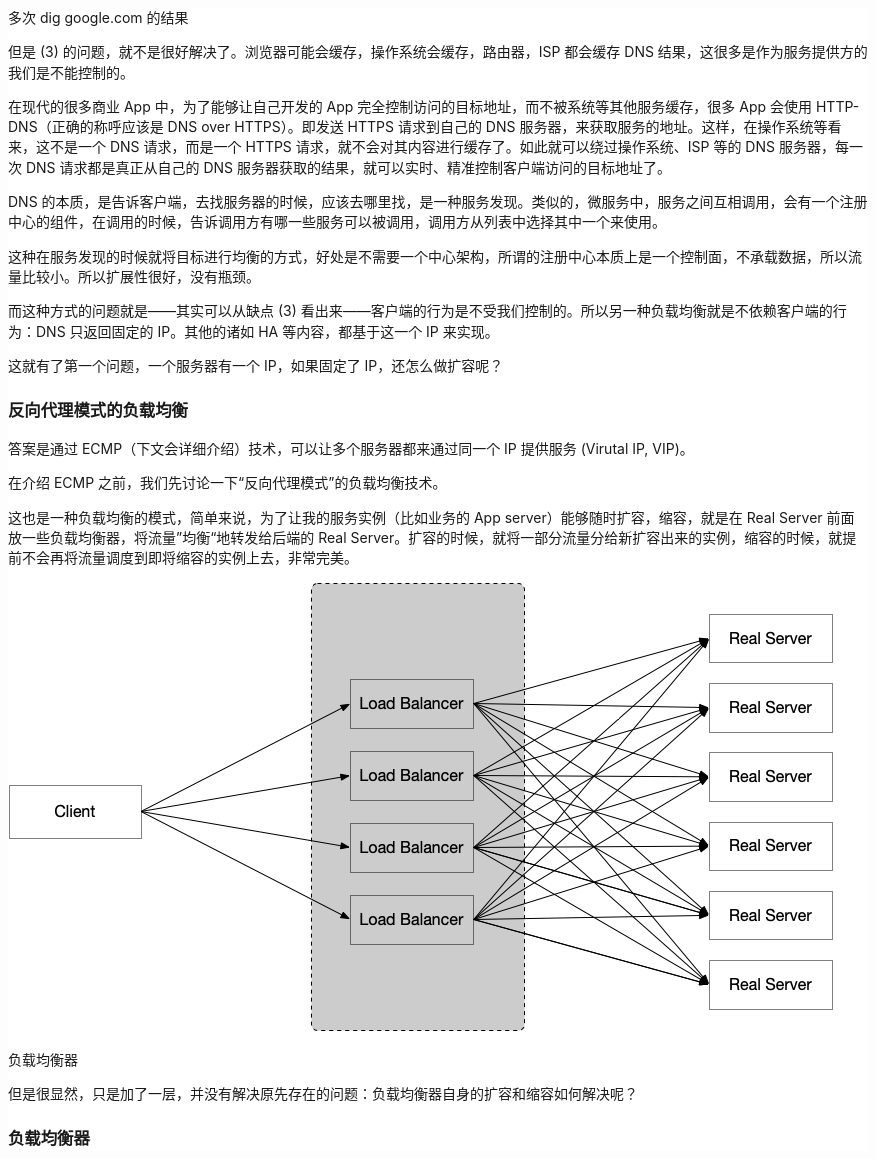 多次 dig google.com 的结果

但是 (3) 的问题，就不是很好解决了。浏览器可能会缓存，操作系统会缓存，路由器，ISP 都会缓存 DNS 结果，这很多是作为服务提供方的我们是不能控制的。

在现代的很多商业 App 中，为了能够让自己开发的 App 完全控制访问的目标地址，而不被系统等其他服务缓存，很多 App 会使用 HTTP-DNS（正确的称呼应该是 DNS over HTTPS）。即发送 HTTPS 请求到自己的 DNS 服务器，来获取服务的地址。这样，在操作系统等看来，这不是一个 DNS 请求，而是一个 HTTPS 请求，就不会对其内容进行缓存了。如此就可以绕过操作系统、ISP 等的 DNS 服务器，每一次 DNS 请求都是真正从自己的 DNS 服务器获取的结果，就可以实时、精准控制客户端访问的目标地址了。

DNS 的本质，是告诉客户端，去找服务器的时候，应该去哪里找，是一种服务发现。类似的，微服务中，服务之间互相调用，会有一个注册中心的组件，在调用的时候，告诉调用方有哪一些服务可以被调用，调用方从列表中选择其中一个来使用。

这种在服务发现的时候就将目标进行均衡的方式，好处是不需要一个中心架构，所谓的注册中心本质上是一个控制面，不承载数据，所以流量比较小。所以扩展性很好，没有瓶颈。

而这种方式的问题就是——其实可以从缺点 (3) 看出来——客户端的行为是不受我们控制的。所以另一种负载均衡就是不依赖客户端的行为：DNS 只返回固定的 IP。其他的诸如 HA 等内容，都基于这一个 IP 来实现。

这就有了第一个问题，一个服务器有一个 IP，如果固定了 IP，还怎么做扩容呢？

### 反向代理模式的负载均衡

答案是通过 ECMP（下文会详细介绍）技术，可以让多个服务器都来通过同一个 IP 提供服务 (Virutal IP, VIP)。

在介绍 ECMP 之前，我们先讨论一下“反向代理模式”的负载均衡技术。

这也是一种负载均衡的模式，简单来说，为了让我的服务实例（比如业务的 App server）能够随时扩容，缩容，就是在 Real Server 前面放一些负载均衡器，将流量”均衡“地转发给后端的 Real Server。扩容的时候，就将一部分流量分给新扩容出来的实例，缩容的时候，就提前不会再将流量调度到即将缩容的实例上去，非常完美。

[![](reverse-proxy-lb.jpg)](https://www.kawabangga.com/wp-content/uploads/2023/12/reverse-proxy-lb.jpg)

负载均衡器

但是很显然，只是加了一层，并没有解决原先存在的问题：负载均衡器自身的扩容和缩容如何解决呢？

### 负载均衡器
